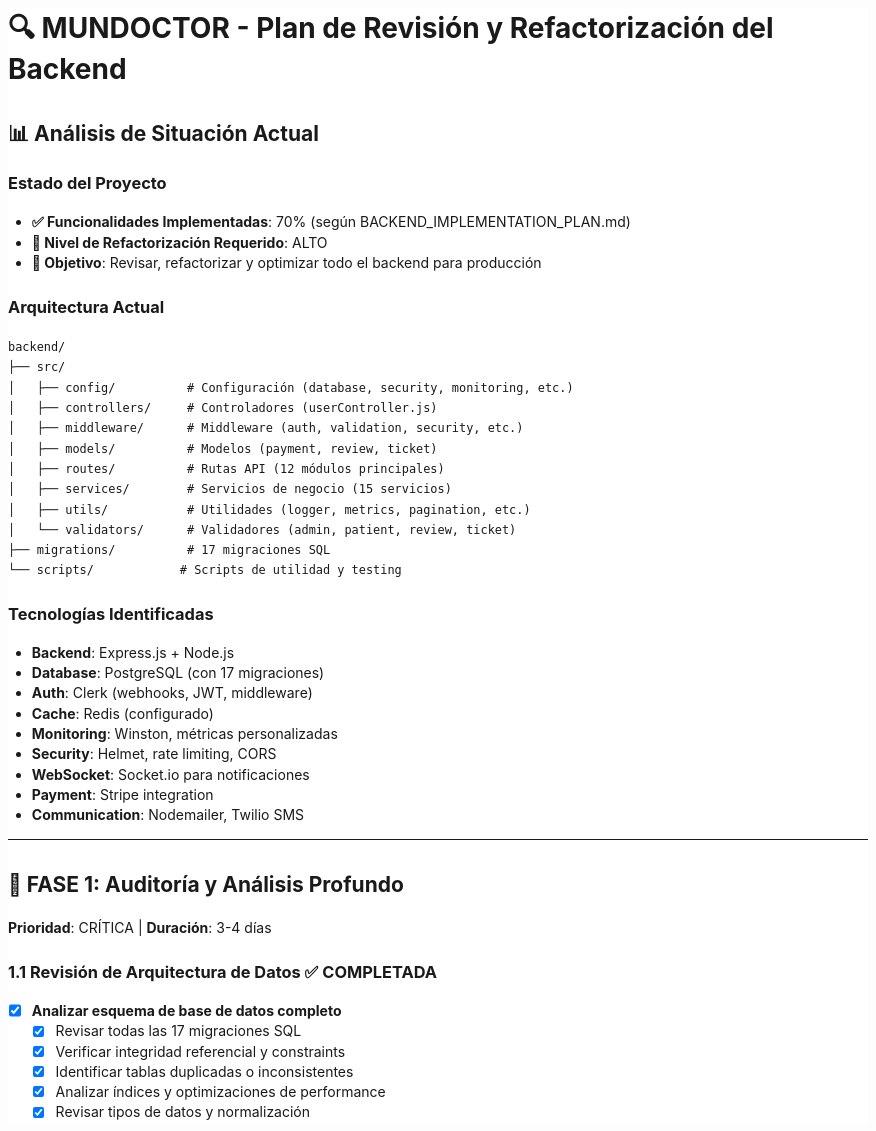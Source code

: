# 🔍 MUNDOCTOR - Plan de Revisión y Refactorización del Backend

## 📊 Análisis de Situación Actual

### Estado del Proyecto
- **✅ Funcionalidades Implementadas**: 70% (según BACKEND_IMPLEMENTATION_PLAN.md)
- **🔄 Nivel de Refactorización Requerido**: ALTO
- **🎯 Objetivo**: Revisar, refactorizar y optimizar todo el backend para producción

### Arquitectura Actual
```
backend/
├── src/
│   ├── config/          # Configuración (database, security, monitoring, etc.)
│   ├── controllers/     # Controladores (userController.js)
│   ├── middleware/      # Middleware (auth, validation, security, etc.)
│   ├── models/          # Modelos (payment, review, ticket)
│   ├── routes/          # Rutas API (12 módulos principales)
│   ├── services/        # Servicios de negocio (15 servicios)
│   ├── utils/           # Utilidades (logger, metrics, pagination, etc.)
│   └── validators/      # Validadores (admin, patient, review, ticket)
├── migrations/          # 17 migraciones SQL
└── scripts/            # Scripts de utilidad y testing
```

### Tecnologías Identificadas
- **Backend**: Express.js + Node.js
- **Database**: PostgreSQL (con 17 migraciones)
- **Auth**: Clerk (webhooks, JWT, middleware)
- **Cache**: Redis (configurado)
- **Monitoring**: Winston, métricas personalizadas
- **Security**: Helmet, rate limiting, CORS
- **WebSocket**: Socket.io para notificaciones
- **Payment**: Stripe integration
- **Communication**: Nodemailer, Twilio SMS

---

## 🎯 FASE 1: Auditoría y Análisis Profundo
**Prioridad**: CRÍTICA | **Duración**: 3-4 días

### 1.1 Revisión de Arquitectura de Datos ✅ COMPLETADA
- [x] **Analizar esquema de base de datos completo**
  - [x] Revisar todas las 17 migraciones SQL
  - [x] Verificar integridad referencial y constraints
  - [x] Identificar tablas duplicadas o inconsistentes
  - [x] Analizar índices y optimizaciones de performance
  - [x] Revisar tipos de datos y normalización
